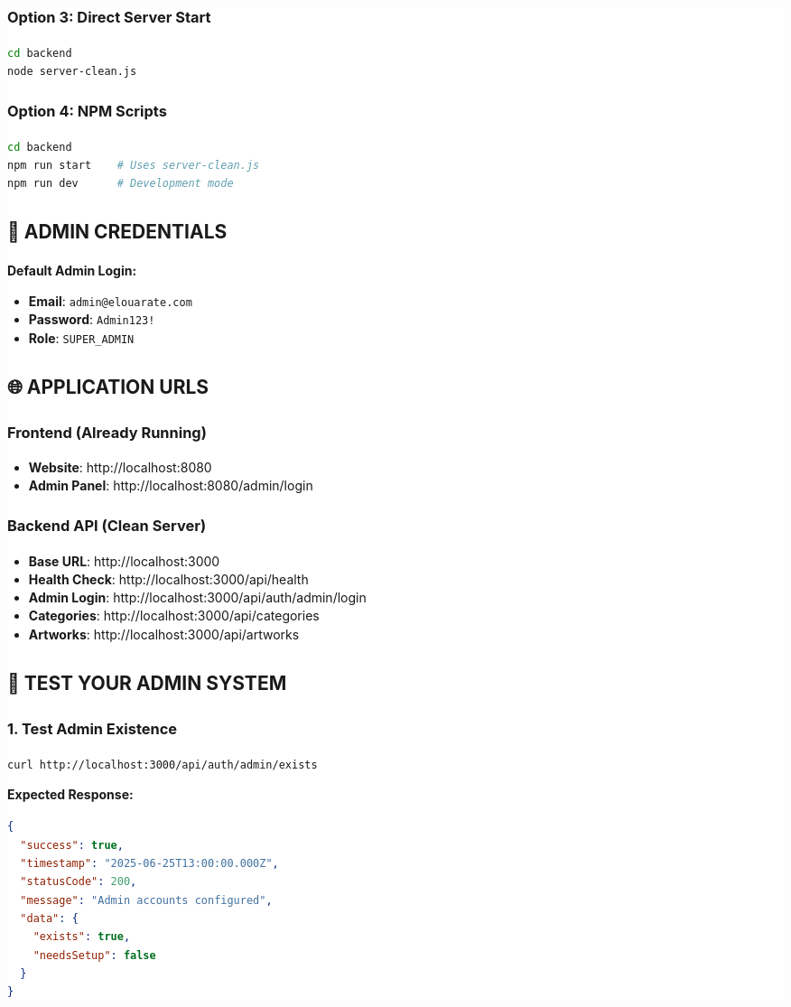 ### **Option 3: Direct Server Start**

```bash
cd backend
node server-clean.js
```

### **Option 4: NPM Scripts**

```bash
cd backend
npm run start    # Uses server-clean.js
npm run dev      # Development mode
```

## 🔑 ADMIN CREDENTIALS

**Default Admin Login:**

- **Email**: `admin@elouarate.com`
- **Password**: `Admin123!`
- **Role**: `SUPER_ADMIN`

## 🌐 APPLICATION URLS

### **Frontend** (Already Running)

- **Website**: http://localhost:8080
- **Admin Panel**: http://localhost:8080/admin/login

### **Backend API** (Clean Server)

- **Base URL**: http://localhost:3000
- **Health Check**: http://localhost:3000/api/health
- **Admin Login**: http://localhost:3000/api/auth/admin/login
- **Categories**: http://localhost:3000/api/categories
- **Artworks**: http://localhost:3000/api/artworks

## 🧪 TEST YOUR ADMIN SYSTEM

### **1. Test Admin Existence**

```bash
curl http://localhost:3000/api/auth/admin/exists
```

**Expected Response:**

```json
{
  "success": true,
  "timestamp": "2025-06-25T13:00:00.000Z",
  "statusCode": 200,
  "message": "Admin accounts configured",
  "data": {
    "exists": true,
    "needsSetup": false
  }
}
```
